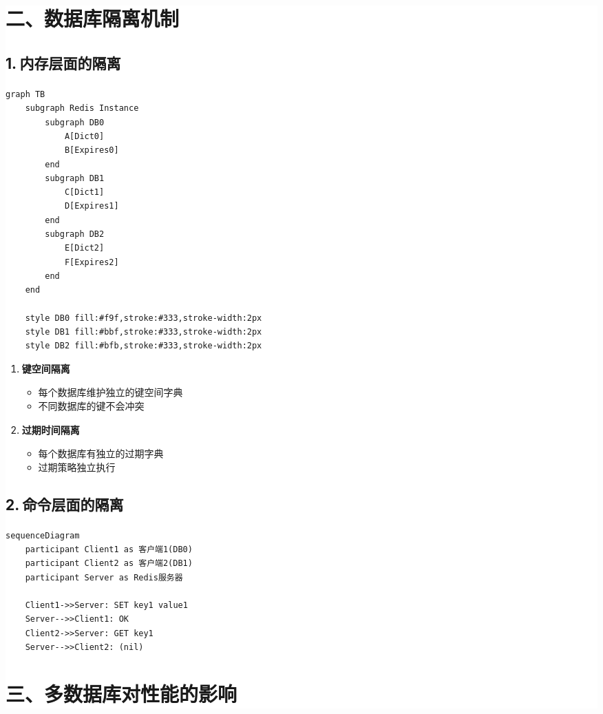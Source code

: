 # 二、数据库隔离机制

## 1. 内存层面的隔离

```mermaid
graph TB
    subgraph Redis Instance
        subgraph DB0
            A[Dict0]
            B[Expires0]
        end
        subgraph DB1
            C[Dict1]
            D[Expires1]
        end
        subgraph DB2
            E[Dict2]
            F[Expires2]
        end
    end
    
    style DB0 fill:#f9f,stroke:#333,stroke-width:2px
    style DB1 fill:#bbf,stroke:#333,stroke-width:2px
    style DB2 fill:#bfb,stroke:#333,stroke-width:2px
```

1. **键空间隔离**
   - 每个数据库维护独立的键空间字典
   - 不同数据库的键不会冲突
   
2. **过期时间隔离**
   - 每个数据库有独立的过期字典
   - 过期策略独立执行

## 2. 命令层面的隔离

```mermaid
sequenceDiagram
    participant Client1 as 客户端1(DB0)
    participant Client2 as 客户端2(DB1)
    participant Server as Redis服务器
    
    Client1->>Server: SET key1 value1
    Server-->>Client1: OK
    Client2->>Server: GET key1
    Server-->>Client2: (nil)
```

# 三、多数据库对性能的影响
